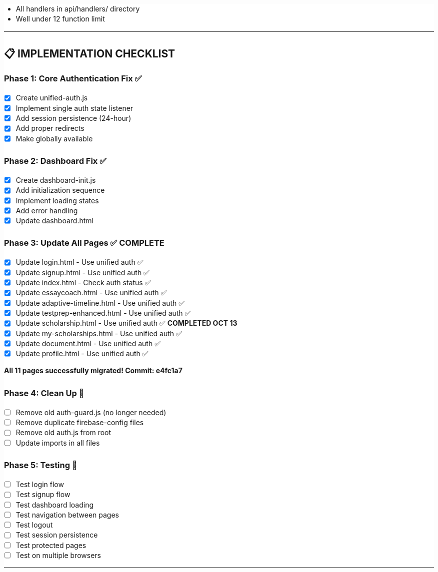 
- All handlers in api/handlers/ directory
- Well under 12 function limit

---

## 📋 IMPLEMENTATION CHECKLIST

### Phase 1: Core Authentication Fix ✅
- [x] Create unified-auth.js
- [x] Implement single auth state listener
- [x] Add session persistence (24-hour)
- [x] Add proper redirects
- [x] Make globally available

### Phase 2: Dashboard Fix ✅
- [x] Create dashboard-init.js
- [x] Add initialization sequence
- [x] Implement loading states
- [x] Add error handling
- [x] Update dashboard.html

### Phase 3: Update All Pages ✅ **COMPLETE**
- [x] Update login.html - Use unified auth ✅
- [x] Update signup.html - Use unified auth ✅
- [x] Update index.html - Check auth status ✅
- [x] Update essaycoach.html - Use unified auth ✅
- [x] Update adaptive-timeline.html - Use unified auth ✅
- [x] Update testprep-enhanced.html - Use unified auth ✅
- [x] Update scholarship.html - Use unified auth ✅ **COMPLETED OCT 13**
- [x] Update my-scholarships.html - Use unified auth ✅
- [x] Update document.html - Use unified auth ✅
- [x] Update profile.html - Use unified auth ✅

**All 11 pages successfully migrated! Commit: e4fc1a7**

### Phase 4: Clean Up 🔄
- [ ] Remove old auth-guard.js (no longer needed)
- [ ] Remove duplicate firebase-config files
- [ ] Remove old auth.js from root
- [ ] Update imports in all files

### Phase 5: Testing 🔄
- [ ] Test login flow
- [ ] Test signup flow
- [ ] Test dashboard loading
- [ ] Test navigation between pages
- [ ] Test logout
- [ ] Test session persistence
- [ ] Test protected pages
- [ ] Test on multiple browsers

---